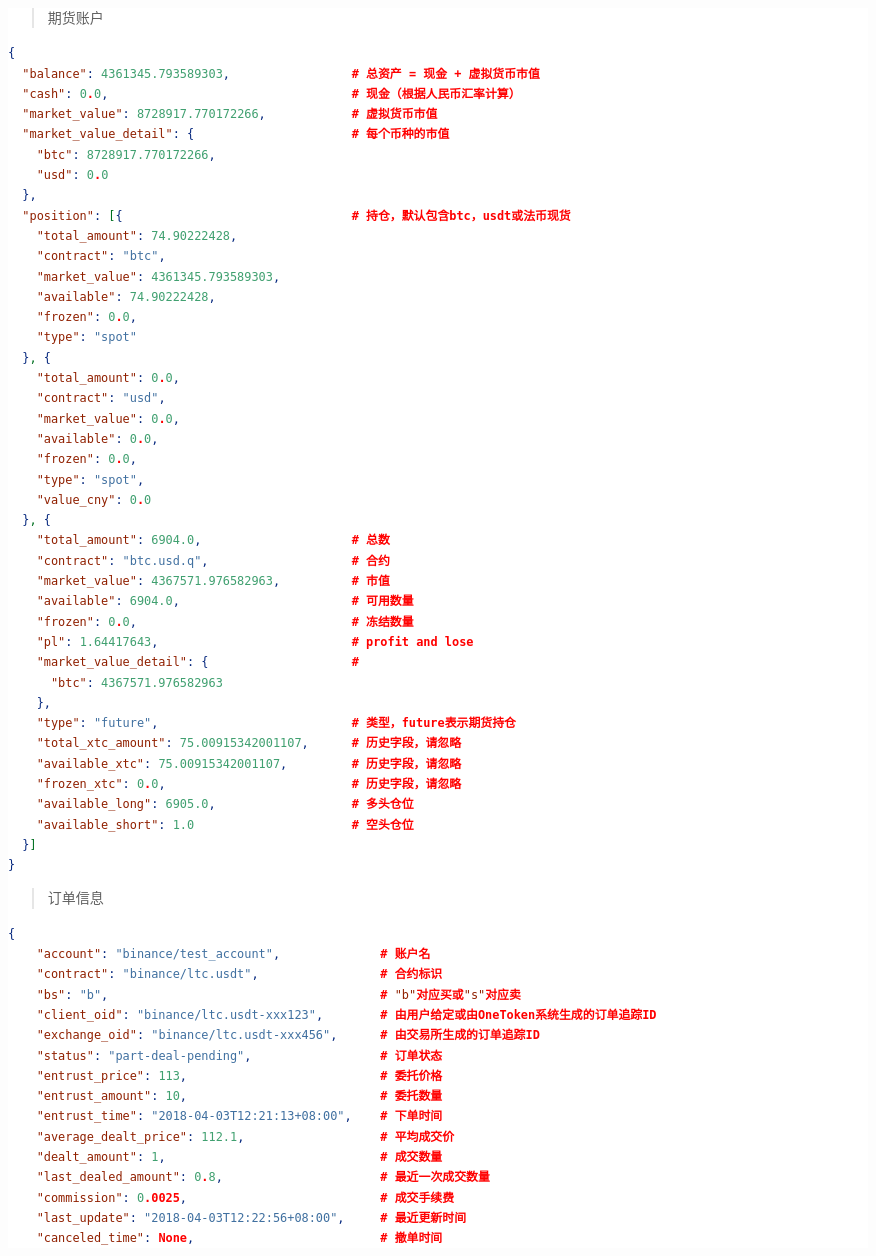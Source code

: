 > 期货账户

```json
{
  "balance": 4361345.793589303,                 # 总资产 = 现金 + 虚拟货币市值
  "cash": 0.0,                                  # 现金（根据人民币汇率计算）
  "market_value": 8728917.770172266,            # 虚拟货币市值
  "market_value_detail": {                      # 每个币种的市值
    "btc": 8728917.770172266,
    "usd": 0.0
  },
  "position": [{                                # 持仓，默认包含btc，usdt或法币现货
    "total_amount": 74.90222428,
    "contract": "btc",
    "market_value": 4361345.793589303,
    "available": 74.90222428,
    "frozen": 0.0,
    "type": "spot"
  }, {
    "total_amount": 0.0,
    "contract": "usd",
    "market_value": 0.0,
    "available": 0.0,
    "frozen": 0.0,
    "type": "spot",
    "value_cny": 0.0
  }, {
    "total_amount": 6904.0,                     # 总数
    "contract": "btc.usd.q",                    # 合约
    "market_value": 4367571.976582963,          # 市值
    "available": 6904.0,                        # 可用数量
    "frozen": 0.0,                              # 冻结数量
    "pl": 1.64417643,                           # profit and lose
    "market_value_detail": {                    #
      "btc": 4367571.976582963
    },
    "type": "future",                           # 类型，future表示期货持仓
    "total_xtc_amount": 75.00915342001107,      # 历史字段，请忽略
    "available_xtc": 75.00915342001107,         # 历史字段，请忽略
    "frozen_xtc": 0.0,                          # 历史字段，请忽略
    "available_long": 6905.0,                   # 多头仓位
    "available_short": 1.0                      # 空头仓位
  }]
}
```

> 订单信息

```json
{
    "account": "binance/test_account",              # 账户名
    "contract": "binance/ltc.usdt",                 # 合约标识
    "bs": "b",                                      # "b"对应买或"s"对应卖
    "client_oid": "binance/ltc.usdt-xxx123",        # 由用户给定或由OneToken系统生成的订单追踪ID
    "exchange_oid": "binance/ltc.usdt-xxx456",      # 由交易所生成的订单追踪ID
    "status": "part-deal-pending",                  # 订单状态
    "entrust_price": 113,                           # 委托价格
    "entrust_amount": 10,                           # 委托数量
    "entrust_time": "2018-04-03T12:21:13+08:00",    # 下单时间
    "average_dealt_price": 112.1,                   # 平均成交价
    "dealt_amount": 1,                              # 成交数量
    "last_dealed_amount": 0.8,                      # 最近一次成交数量
    "commission": 0.0025,                           # 成交手续费
    "last_update": "2018-04-03T12:22:56+08:00",     # 最近更新时间
    "canceled_time": None,                          # 撤单时间
```